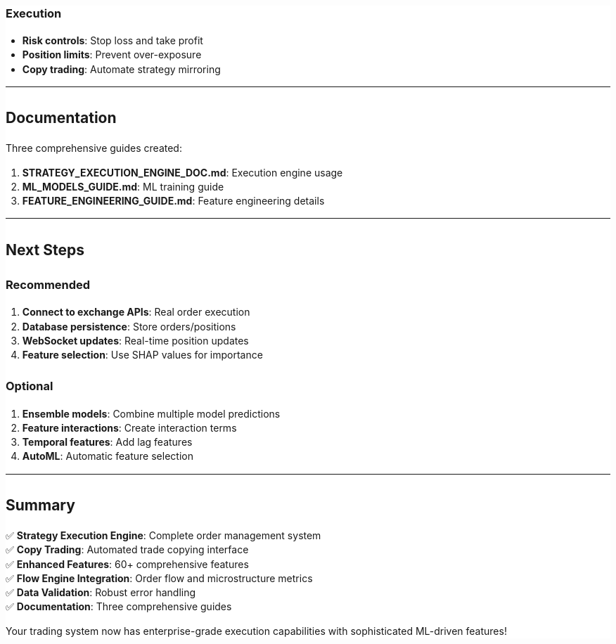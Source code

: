 ### Execution
- **Risk controls**: Stop loss and take profit
- **Position limits**: Prevent over-exposure
- **Copy trading**: Automate strategy mirroring

---

## Documentation

Three comprehensive guides created:

1. **STRATEGY_EXECUTION_ENGINE_DOC.md**: Execution engine usage
2. **ML_MODELS_GUIDE.md**: ML training guide
3. **FEATURE_ENGINEERING_GUIDE.md**: Feature engineering details

---

## Next Steps

### Recommended
1. **Connect to exchange APIs**: Real order execution
2. **Database persistence**: Store orders/positions
3. **WebSocket updates**: Real-time position updates
4. **Feature selection**: Use SHAP values for importance

### Optional
1. **Ensemble models**: Combine multiple model predictions
2. **Feature interactions**: Create interaction terms
3. **Temporal features**: Add lag features
4. **AutoML**: Automatic feature selection

---

## Summary

✅ **Strategy Execution Engine**: Complete order management system  
✅ **Copy Trading**: Automated trade copying interface  
✅ **Enhanced Features**: 60+ comprehensive features  
✅ **Flow Engine Integration**: Order flow and microstructure metrics  
✅ **Data Validation**: Robust error handling  
✅ **Documentation**: Three comprehensive guides  

Your trading system now has enterprise-grade execution capabilities with sophisticated ML-driven features!
